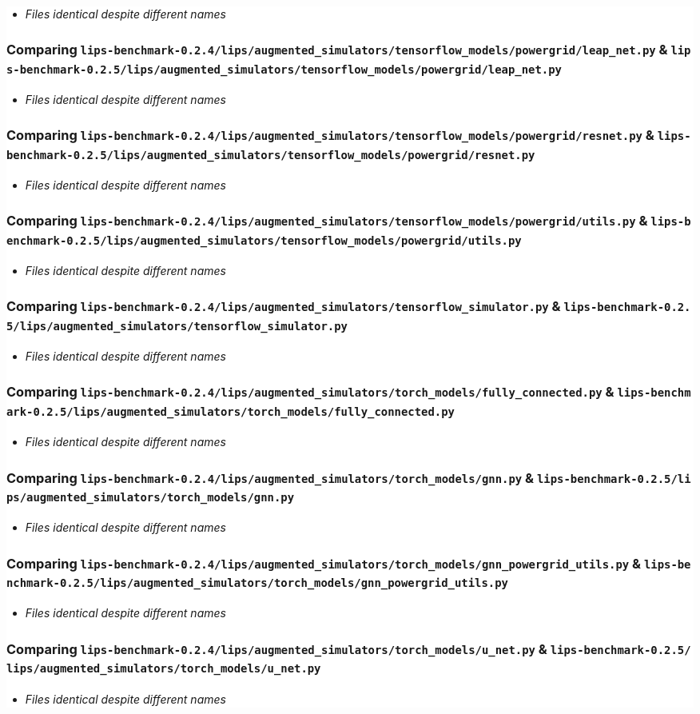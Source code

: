  * *Files identical despite different names*

### Comparing `lips-benchmark-0.2.4/lips/augmented_simulators/tensorflow_models/powergrid/leap_net.py` & `lips-benchmark-0.2.5/lips/augmented_simulators/tensorflow_models/powergrid/leap_net.py`

 * *Files identical despite different names*

### Comparing `lips-benchmark-0.2.4/lips/augmented_simulators/tensorflow_models/powergrid/resnet.py` & `lips-benchmark-0.2.5/lips/augmented_simulators/tensorflow_models/powergrid/resnet.py`

 * *Files identical despite different names*

### Comparing `lips-benchmark-0.2.4/lips/augmented_simulators/tensorflow_models/powergrid/utils.py` & `lips-benchmark-0.2.5/lips/augmented_simulators/tensorflow_models/powergrid/utils.py`

 * *Files identical despite different names*

### Comparing `lips-benchmark-0.2.4/lips/augmented_simulators/tensorflow_simulator.py` & `lips-benchmark-0.2.5/lips/augmented_simulators/tensorflow_simulator.py`

 * *Files identical despite different names*

### Comparing `lips-benchmark-0.2.4/lips/augmented_simulators/torch_models/fully_connected.py` & `lips-benchmark-0.2.5/lips/augmented_simulators/torch_models/fully_connected.py`

 * *Files identical despite different names*

### Comparing `lips-benchmark-0.2.4/lips/augmented_simulators/torch_models/gnn.py` & `lips-benchmark-0.2.5/lips/augmented_simulators/torch_models/gnn.py`

 * *Files identical despite different names*

### Comparing `lips-benchmark-0.2.4/lips/augmented_simulators/torch_models/gnn_powergrid_utils.py` & `lips-benchmark-0.2.5/lips/augmented_simulators/torch_models/gnn_powergrid_utils.py`

 * *Files identical despite different names*

### Comparing `lips-benchmark-0.2.4/lips/augmented_simulators/torch_models/u_net.py` & `lips-benchmark-0.2.5/lips/augmented_simulators/torch_models/u_net.py`

 * *Files identical despite different names*
